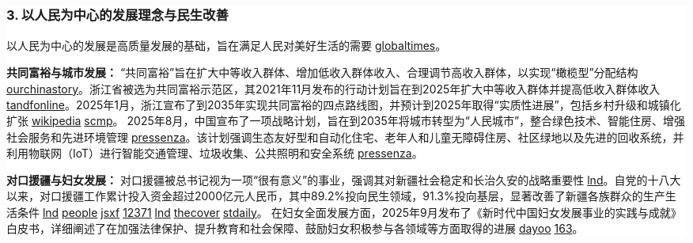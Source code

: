 ### 3. 以人民为中心的发展理念与民生改善
以人民为中心的发展是高质量发展的基础，旨在满足人民对美好生活的需要 [globaltimes](https://vertexaisearch.cloud.google.com/grounding-api-redirect/AUZIYQHNPIQQONNadGuIsMoDXBm4wyXmXzWbW_MkWxXQ0Gy7EjeGoZtx-v6et_zQTLkEhAbsxNddhGUnZUI4DChWgi509G5MlvOwOvg17shopxVEpdBpSDw8sVYVNxCS1Djzkzbi5Jagf9G3XumOByxh6A==)。

**共同富裕与城市发展：**
“共同富裕”旨在扩大中等收入群体、增加低收入群体收入、合理调节高收入群体，以实现“橄榄型”分配结构 [ourchinastory](https://vertexaisearch.cloud.google.com/grounding-api-redirect/AUZIYQHrAHkYc1L70rynk-BiD6ksu8SUKm9xiVmJKxuk51-QSIPYu1uoDYD9hROLzrzfjurhg4geypa6MDJXqel1iY0x9xVVSvwSXRg22gUg5eF9OSG7TAYjHFLsB0_klkSItwyfRO9_u2tUeJs=)。浙江省被选为共同富裕示范区，其2021年11月发布的行动计划旨在到2025年扩大中等收入群体并提高低收入群体收入 [tandfonline](https://vertexaisearch.cloud.google.com/grounding-api-redirect/AUZIYQEilVDR3XFa4V8oIk1DCqsduoyFRZUSrOilM_Kuc39-P-FM0OK_H9EgpgaOuSltmve2EL84lyHM9U69IMkwQFMOoeMH_924SUFb1qAZgJSXnmFEMPqZMoL6A_q-yMz1OPtPjUDIgSrlX9nuOCzZb1vk7T71TCVzyP-qscVi)。2025年1月，浙江宣布了到2035年实现共同富裕的四点路线图，并预计到2025年取得“实质性进展”，包括乡村升级和城镇化扩张 [wikipedia](https://vertexaisearch.cloud.google.com/grounding-api-redirect/AUZIYQHg7fOC-OU55cbpZFfQTK16fhgXOHtiigVt2sGNbWhZ3M4eAommhUN8llFO16Z_48cF8Fh935DjfvyimY09jWwlhLl8OThmvlZTlZArAt1MtYsFz0U_tusDEqXC63VMJnFPcLXIcKovTXs=) [scmp](https://vertexaisearch.cloud.google.com/grounding-api-redirect/AUZIYQHmd6u-xh-4dT7X9nhKmIanih5v4jKFtmpZ9oOkkxG9Qr7TnKdz7uJOqYGVfPyYDlPMCaVvHeJ2EpXnVmlUZJ7H9nOmjaJq5eFkHBFZ4algXQEai1rJFAD92fMpHdPlqyUHitDhlHvXPUFT4SqCFGKl35shMGOp6Eiwgc_QzuP-fdrS3tEGexjKcjDFV4eiYVkE_PTXK5qSQ9O8nersvfOd8Xs-x0_lV6u4ZXbNNg==)。
2025年8月，中国宣布了一项战略计划，旨在到2035年将城市转型为“人民城市”，整合绿色技术、智能住房、增强社会服务和先进环境管理 [pressenza](https://vertexaisearch.cloud.google.com/grounding-api-redirect/AUZIYQF9MhG2xlq5-4J5J9FU1BzWUZATcuaSpR0gYLlt0bM0QVzZ8HwxE0zEShj7wzYTK0QeqdRfY3TVO6EC6e8LF6wG6FuS0bySmGdYQVV0Zo9UyOBF05MpLwLaSIRnRRcnm7L3K_xrV-u2Ugz-68DfSVtWvWpd9xdMArya10Hov93X11EmKO9APae834xlAjQJTqjNU_vxa7Is3u3_REGzh2d5GJUXv1dQ6KSM7g==)。该计划强调生态友好型和自动化住宅、老年人和儿童无障碍住房、社区绿地以及先进的回收系统，并利用物联网（IoT）进行智能交通管理、垃圾收集、公共照明和安全系统 [pressenza](https://vertexaisearch.cloud.google.com/grounding-api-redirect/AUZIYQF9MhG2xlq5-4J5J9FU1BzWUZATcuaSpR0gYLlt0bM0QVzZ8HwxE0zEShj7wzYTK0QeqdRfY3TVO6EC6e8LF6wG6FuS0bySmGdYQVV0Zo9UyOBF05MpLwLaSIRnRRcnm7L3K_xrV-u2Ugz-68DfSVtWvWpd9xdMArya10Hov93X11EmKO9APae834xlAjQJTqjNU_vxa7Is3u3_REGzh2d5GJUXv1dQ6KSM7g==)。

**对口援疆与妇女发展：**
对口援疆被总书记视为一项“很有意义”的事业，强调其对新疆社会稳定和长治久安的战略重要性 [lnd](https://vertexaisearch.cloud.google.com/grounding-api-redirect/AUZIYQF-C0XL9Ji84YZInm_aAqwyztqGay3L5AgqB_E7dm-hwp-_ypXY1qq_okHyEdX-NPbIIZNAwHd3xfkNdc5XDKmY93GkKlREHqtoJsvZzcxXK1JwIhShRPCaQ3nPeZSl6STfPoB3TrBKEIomjTdThSxGKXuKSQ==)。自党的十八大以来，对口援疆工作累计投入资金超过2000亿元人民币，其中89.2%投向民生领域，91.3%投向基层，显著改善了新疆各族群众的生产生活条件 [lnd](https://vertexaisearch.cloud.google.com/grounding-api-redirect/AUZIYQF-C0XL9Ji84YZInm_aAqwyztqGay3L5AgqB_E7dm-hwp-_ypXY1qq_okHyEdX-NPbIIZNAwHd3xfkNdc5XDKmY93GkKlREHqtoJsvZzcxXK1JwIhShRPCaQ3nPeZSl6STfPoB3TrBKEIomjTdThSxGKXuKSQ==) [people](https://vertexaisearch.cloud.google.com/grounding-api-redirect/AUZIYQFol7SjHfGds0W37qvj51xf4dZoo5MMOIZAynrdHApHvZbqUKG2Id_OGZU6T7hDa-1T9E5HtY_Do2tuUnv1Q2NfhxEkUS9Kvawzoi9-qL7m7ncrGvntSuDxUk7MzE1qbh1u-DY8M9tev3MW_XEWQtTJdxKRK-hN820kRlU=) [jsxf](https://vertexaisearch.cloud.google.com/grounding-api-redirect/AUZIYQHcbRRvCK3WZ_DyuYgUR5QdcV1Y3gYA7ScD49MUYiD5c6f-hAREpkXYcTMRZ3keGks5zZVeYc1_ZZngZ0iMP9s_ckzpVY9E36owxQ33zzem8r7SWKcj8OfD04K6KL6diH0wowk46k0tXhvdkeIA0MoNlcs5QCBnL_Ik) [12371](https://vertexaisearch.cloud.google.com/grounding-api-redirect/AUZIYQGtHhQrNa4JwfZT_3BjPPgFU6RJj6fHfAiIOoQlJVo99D1_SkgdpnjonIMX71YQILydanhVFYLhda_FvN9meWzV_P1rJpVi515qdXxnvKnYPEFhgjUjS428B6GXIUSvk4tFRJjtyVYA7eEL35q1RXOxzhSt4aQ=) [lnd](https://vertexaisearch.cloud.google.com/grounding-api-redirect/AUZIYQHyl_zrFkJ40QgoMmNt_TvRAz5OpkFY80ENw1o61KPnhgxWYt0RIwaxFNO98MeLxRBTdLmasYslPEE2NVDM9aPso3xwo3yRjNTMYEuYVfBp7WqE2UiE1U7NXLnWqZodgWruqqC3t3YLaMITHfRHwhTmFTfFzg==) [thecover](https://vertexaisearch.cloud.google.com/grounding-api-redirect/AUZIYQFTh4E_P5uDGWTmwLffjTfZYbR0wWz8wyYPVFTf8jT5lGds8A71SV-vI9xI3rjtAykmYS6HM6TJP6QfoO4rwx4rubPgTkwMs5MrmehTnHhCOfFDEa30RhYshC6xt1aQtuCrjcTyUz4Jr-8JFBvSWUoE-XI=) [stdaily](https://vertexaisearch.cloud.google.com/grounding-api-redirect/AUZIYQEsD0ph-A2UMsGe75jt08KnbVdJ0I1HagEbR3ilKjpsFdL8FCMob_23fl3uFEx5LAHRxvcB23O06KCPQEqbRJgclZbwyRCHcvz1bsEPU91GdyCSkCm3Ns3GhW7x3ee589EmBhgTrLPn9b4Bii2OFLRS7yVDKD8=)。
在妇女全面发展方面，2025年9月发布了《新时代中国妇女发展事业的实践与成就》白皮书，详细阐述了在加强法律保护、提升教育和社会保障、鼓励妇女积极参与各领域等方面取得的进展 [dayoo](https://vertexaisearch.cloud.google.com/grounding-api-redirect/AUZIYQGkDPbCTcDfZ-Bsnl5bt3jkp_voiwIM7RsV80Bl4BnspqD6XkVpw0_uqYrMFuzSHZMjT5mn1SWpkZ3zrsFrXZp1Bv84iUf1_F3gM63LJyMODtAl8CCOLUMcNMKomVWh48RXLNh-GIG-wGm3L8ex13l2kni1bQ==) [163](https://vertexaisearch.cloud.google.com/grounding-api-redirect/AUZIYQEatq-OMnx5Y9X50icabwg1jXKJKX0ajUELRBeJp9Y9XJxv7zbvVeUWzHizYYSzC9YzrYAP-FHDRYiRImOURI-BfN3q8FhdK5LQSGGaiLpU8RzzumOyV0RP7NUmurnJQvN5QOVMTet86Vg2rFKl0w==)。
